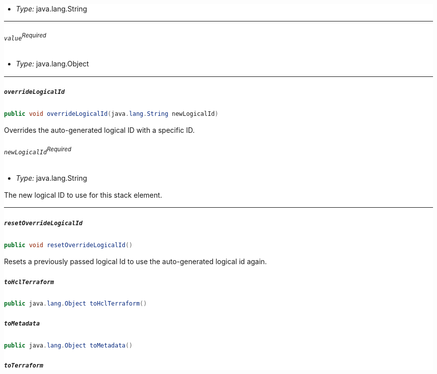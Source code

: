 - *Type:* java.lang.String

---

###### `value`<sup>Required</sup> <a name="value" id="@cdktf/provider-cloudflare.mtlsCertificate.MtlsCertificate.addOverride.parameter.value"></a>

- *Type:* java.lang.Object

---

##### `overrideLogicalId` <a name="overrideLogicalId" id="@cdktf/provider-cloudflare.mtlsCertificate.MtlsCertificate.overrideLogicalId"></a>

```java
public void overrideLogicalId(java.lang.String newLogicalId)
```

Overrides the auto-generated logical ID with a specific ID.

###### `newLogicalId`<sup>Required</sup> <a name="newLogicalId" id="@cdktf/provider-cloudflare.mtlsCertificate.MtlsCertificate.overrideLogicalId.parameter.newLogicalId"></a>

- *Type:* java.lang.String

The new logical ID to use for this stack element.

---

##### `resetOverrideLogicalId` <a name="resetOverrideLogicalId" id="@cdktf/provider-cloudflare.mtlsCertificate.MtlsCertificate.resetOverrideLogicalId"></a>

```java
public void resetOverrideLogicalId()
```

Resets a previously passed logical Id to use the auto-generated logical id again.

##### `toHclTerraform` <a name="toHclTerraform" id="@cdktf/provider-cloudflare.mtlsCertificate.MtlsCertificate.toHclTerraform"></a>

```java
public java.lang.Object toHclTerraform()
```

##### `toMetadata` <a name="toMetadata" id="@cdktf/provider-cloudflare.mtlsCertificate.MtlsCertificate.toMetadata"></a>

```java
public java.lang.Object toMetadata()
```

##### `toTerraform` <a name="toTerraform" id="@cdktf/provider-cloudflare.mtlsCertificate.MtlsCertificate.toTerraform"></a>

